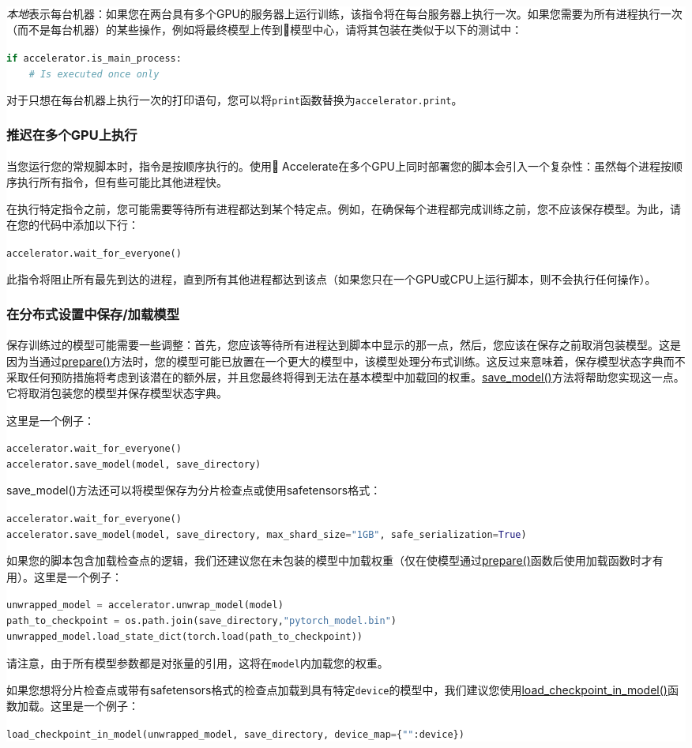 *本地*表示每台机器：如果您在两台具有多个GPU的服务器上运行训练，该指令将在每台服务器上执行一次。如果您需要为所有进程执行一次（而不是每台机器）的某些操作，例如将最终模型上传到🤗模型中心，请将其包装在类似于以下的测试中：

```py
if accelerator.is_main_process:
    # Is executed once only
```

对于只想在每台机器上执行一次的打印语句，您可以将`print`函数替换为`accelerator.print`。

### 推迟在多个GPU上执行

当您运行您的常规脚本时，指令是按顺序执行的。使用🤗 Accelerate在多个GPU上同时部署您的脚本会引入一个复杂性：虽然每个进程按顺序执行所有指令，但有些可能比其他进程快。

在执行特定指令之前，您可能需要等待所有进程都达到某个特定点。例如，在确保每个进程都完成训练之前，您不应该保存模型。为此，请在您的代码中添加以下行：

```py
accelerator.wait_for_everyone()
```

此指令将阻止所有最先到达的进程，直到所有其他进程都达到该点（如果您只在一个GPU或CPU上运行脚本，则不会执行任何操作）。

### 在分布式设置中保存/加载模型

保存训练过的模型可能需要一些调整：首先，您应该等待所有进程达到脚本中显示的那一点，然后，您应该在保存之前取消包装模型。这是因为当通过[prepare()](/docs/accelerate/v0.27.2/en/package_reference/accelerator#accelerate.Accelerator.prepare)方法时，您的模型可能已放置在一个更大的模型中，该模型处理分布式训练。这反过来意味着，保存模型状态字典而不采取任何预防措施将考虑到该潜在的额外层，并且您最终将得到无法在基本模型中加载回的权重。[save_model()](/docs/accelerate/v0.27.2/en/package_reference/accelerator#accelerate.Accelerator.save_model)方法将帮助您实现这一点。它将取消包装您的模型并保存模型状态字典。

这里是一个例子：

```py
accelerator.wait_for_everyone()
accelerator.save_model(model, save_directory)
```

save_model()方法还可以将模型保存为分片检查点或使用safetensors格式：

```py
accelerator.wait_for_everyone()
accelerator.save_model(model, save_directory, max_shard_size="1GB", safe_serialization=True)
```

如果您的脚本包含加载检查点的逻辑，我们还建议您在未包装的模型中加载权重（仅在使模型通过[prepare()](/docs/accelerate/v0.27.2/en/package_reference/accelerator#accelerate.Accelerator.prepare)函数后使用加载函数时才有用）。这里是一个例子：

```py
unwrapped_model = accelerator.unwrap_model(model)
path_to_checkpoint = os.path.join(save_directory,"pytorch_model.bin")
unwrapped_model.load_state_dict(torch.load(path_to_checkpoint))
```

请注意，由于所有模型参数都是对张量的引用，这将在`model`内加载您的权重。

如果您想将分片检查点或带有safetensors格式的检查点加载到具有特定`device`的模型中，我们建议您使用[load_checkpoint_in_model()](/docs/accelerate/v0.27.2/en/package_reference/utilities#accelerate.load_checkpoint_in_model)函数加载。这里是一个例子：

```py
load_checkpoint_in_model(unwrapped_model, save_directory, device_map={"":device})
```
